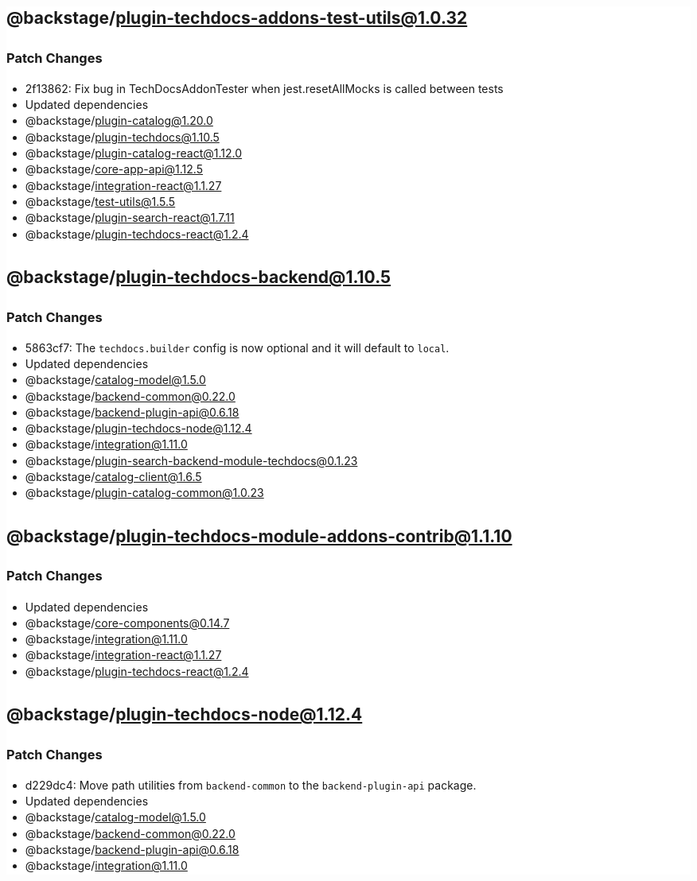 ## @backstage/plugin-techdocs-addons-test-utils@1.0.32

### Patch Changes

- 2f13862: Fix bug in TechDocsAddonTester when jest.resetAllMocks is called between tests
- Updated dependencies
 - @backstage/plugin-catalog@1.20.0
 - @backstage/plugin-techdocs@1.10.5
 - @backstage/plugin-catalog-react@1.12.0
 - @backstage/core-app-api@1.12.5
 - @backstage/integration-react@1.1.27
 - @backstage/test-utils@1.5.5
 - @backstage/plugin-search-react@1.7.11
 - @backstage/plugin-techdocs-react@1.2.4

## @backstage/plugin-techdocs-backend@1.10.5

### Patch Changes

- 5863cf7: The `techdocs.builder` config is now optional and it will default to `local`.
- Updated dependencies
 - @backstage/catalog-model@1.5.0
 - @backstage/backend-common@0.22.0
 - @backstage/backend-plugin-api@0.6.18
 - @backstage/plugin-techdocs-node@1.12.4
 - @backstage/integration@1.11.0
 - @backstage/plugin-search-backend-module-techdocs@0.1.23
 - @backstage/catalog-client@1.6.5
 - @backstage/plugin-catalog-common@1.0.23

## @backstage/plugin-techdocs-module-addons-contrib@1.1.10

### Patch Changes

- Updated dependencies
 - @backstage/core-components@0.14.7
 - @backstage/integration@1.11.0
 - @backstage/integration-react@1.1.27
 - @backstage/plugin-techdocs-react@1.2.4

## @backstage/plugin-techdocs-node@1.12.4

### Patch Changes

- d229dc4: Move path utilities from `backend-common` to the `backend-plugin-api` package.
- Updated dependencies
 - @backstage/catalog-model@1.5.0
 - @backstage/backend-common@0.22.0
 - @backstage/backend-plugin-api@0.6.18
 - @backstage/integration@1.11.0
